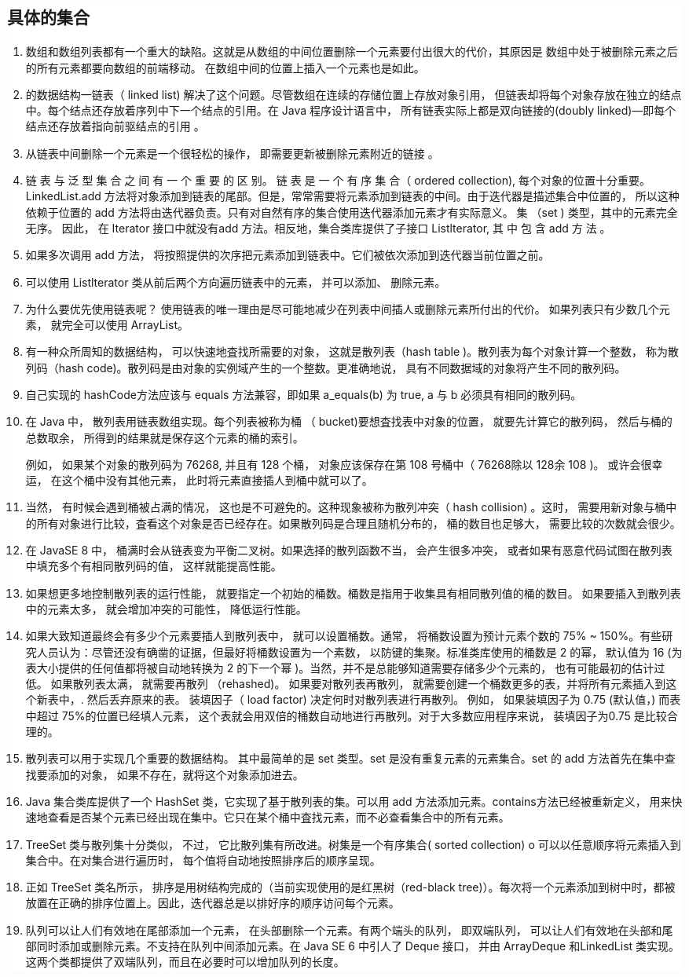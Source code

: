 ## 具体的集合

1. 数组和数组列表都有一个重大的缺陷。这就是从数组的中间位置删除一个元素要付出很大的代价，其原因是
   数组中处于被删除元素之后的所有元素都要向数组的前端移动。 在数组中间的位置上插入一个元素也是如此。  

2. 的数据结构一链表（ linked list) 解决了这个问题。尽管数组在连续的存储位置上存放对象引用， 但链表却将每个对象存放在独立的结点中。每个结点还存放着序列中下一个结点的引用。在 Java 程序设计语言中， 所有链表实际上都是双向链接的(doubly linked)—即每个结点还存放着指向前驱结点的引用 。

3. 从链表中间删除一个元素是一个很轻松的操作， 即需要更新被删除元素附近的链接 。

4. 链 表 与 泛 型 集 合 之 间 有 一 个 重 要 的 区 别。 链 表 是 一 个 有 序 集 合（ ordered collection), 每个对象的位置十分重要。 LinkedList.add 方法将对象添加到链表的尾部。但是，常常需要将元素添加到链表的中间。由于迭代器是描述集合中位置的， 所以这种依赖于位置的 add 方法将由迭代器负责。只有对自然有序的集合使用迭代器添加元素才有实际意义。 集 （set ) 类型，其中的元素完全无序。 因此， 在 Iterator 接口中就没有add 方法。相反地，集合类库提供了子接口 Listlterator, 其 中 包 含 add 方 法 。

5. 如果多次调用 add 方法， 将按照提供的次序把元素添加到链表中。它们被依次添加到迭代器当前位置之前。

6. 可以使用 Listlterator 类从前后两个方向遍历链表中的元素， 并可以添加、 删除元素。   

7. 为什么要优先使用链表呢？ 使用链表的唯一理由是尽可能地减少在列表中间插人或删除元素所付出的代价。 如果列表只有少数几个元素， 就完全可以使用 ArrayList。   

8. 有一种众所周知的数据结构， 可以快速地査找所需要的对象， 这就是散列表（hash table )。散列表为每个对象计算一个整数， 称为散列码（hash code)。散列码是由对象的实例域产生的一个整数。更准确地说， 具有不同数据域的对象将产生不同的散列码。

9. 自己实现的 hashCode方法应该与 equals 方法兼容，即如果 a_equals(b) 为 true, a 与 b 必须具有相同的散列码。  

10. 在 Java 中， 散列表用链表数组实现。每个列表被称为桶 （ bucket)要想査找表中对象的位置， 就要先计算它的散列码， 然后与桶的总数取余， 所得到的结果就是保存这个元素的桶的索引。 

    例如， 如果某个对象的散列码为 76268, 并且有 128 个桶， 对象应该保存在第 108 号桶中（ 76268除以 128余 108 )。 或许会很幸运， 在这个桶中没有其他元素， 此时将元素直接插人到桶中就可以了。  

11. 当然， 有时候会遇到桶被占满的情况， 这也是不可避免的。这种现象被称为散列冲突（ hash collision) 。这时， 需要用新对象与桶中的所有对象进行比较，査看这个对象是否已经存在。如果散列码是合理且随机分布的， 桶的数目也足够大， 需要比较的次数就会很少。  

12. 在 JavaSE 8 中， 桶满时会从链表变为平衡二叉树。如果选择的散列函数不当， 会产生很多冲突， 或者如果有恶意代码试图在散列表中填充多个有相同散列码的值， 这样就能提高性能。  

13. 如果想更多地控制散列表的运行性能， 就要指定一个初始的桶数。桶数是指用于收集具有相同散列值的桶的数目。 如果要插入到散列表中的元素太多， 就会增加冲突的可能性， 降低运行性能。  

14. 如果大致知道最终会有多少个元素要插人到散列表中， 就可以设置桶数。通常， 将桶数设置为预计元素个数的 75% ~ 150%。有些研究人员认为：尽管还没有确凿的证据，但最好将桶数设置为一个素数， 以防键的集聚。标准类库使用的桶数是 2 的幂， 默认值为 16 (为表大小提供的任何值都将被自动地转换为 2 的下一个幂 )。当然，并不是总能够知道需要存储多少个元素的， 也有可能最初的估计过低。 如果散列表太满， 就需要再散列 （rehashed)。 如果要对散列表再散列， 就需要创建一个桶数更多的表，并将所有元素插入到这个新表中，. 然后丢弃原来的表。 装填因子（ load factor) 决定何时对散列表进行再散列。 例如， 如果装填因子为 0.75 (默认值，) 而表中超过 75%的位置已经填人元素， 这个表就会用双倍的桶数自动地进行再散列。对于大多数应用程序来说， 装填因子为0.75 是比较合理的。  

15. 散列表可以用于实现几个重要的数据结构。 其中最简单的是 set 类型。set 是没有重复元素的元素集合。set 的 add 方法首先在集中查找要添加的对象， 如果不存在，就将这个对象添加进去。  

16. Java 集合类库提供了一个 HashSet 类，它实现了基于散列表的集。可以用 add 方法添加元素。contains方法已经被重新定义， 用来快速地查看是否某个元素已经出现在集中。它只在某个桶中査找元素，而不必查看集合中的所有元素。

17. TreeSet 类与散列集十分类似， 不过， 它比散列集有所改进。树集是一个有序集合( sorted collection) o 可以以任意顺序将元素插入到集合中。在对集合进行遍历时， 每个值将自动地按照排序后的顺序呈现。 

18. 正如 TreeSet 类名所示， 排序是用树结构完成的（当前实现使用的是红黑树（red-black tree)）。每次将一个元素添加到树中时，都被放置在正确的排序位置上。因此，迭代器总是以排好序的顺序访问每个元素。  

19. 队列可以让人们有效地在尾部添加一个元素， 在头部删除一个元素。有两个端头的队列， 即双端队列， 可以让人们有效地在头部和尾部同时添加或删除元素。不支持在队列中间添加元素。在 Java SE 6 中引人了 Deque 接口， 并由 ArrayDeque 和LinkedList 类实现。这两个类都提供了双端队列，而且在必要时可以增加队列的长度。

